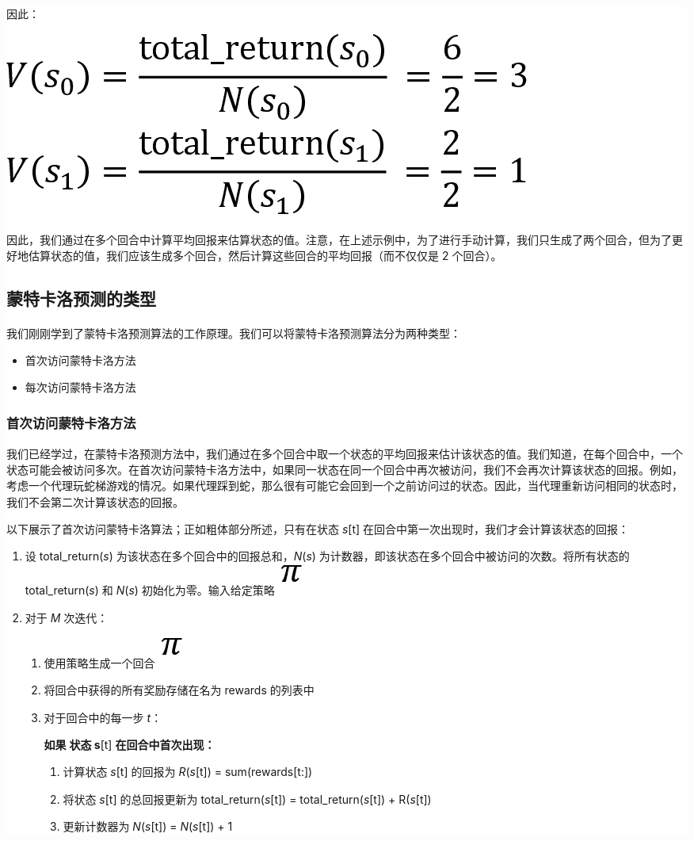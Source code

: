 因此：

![](img/B15558_04_052.png)![](img/B15558_04_053.png)

因此，我们通过在多个回合中计算平均回报来估算状态的值。注意，在上述示例中，为了进行手动计算，我们只生成了两个回合，但为了更好地估算状态的值，我们应该生成多个回合，然后计算这些回合的平均回报（而不仅仅是 2 个回合）。

## 蒙特卡洛预测的类型

我们刚刚学到了蒙特卡洛预测算法的工作原理。我们可以将蒙特卡洛预测算法分为两种类型：

+   首次访问蒙特卡洛方法

+   每次访问蒙特卡洛方法

### 首次访问蒙特卡洛方法

我们已经学过，在蒙特卡洛预测方法中，我们通过在多个回合中取一个状态的平均回报来估计该状态的值。我们知道，在每个回合中，一个状态可能会被访问多次。在首次访问蒙特卡洛方法中，如果同一状态在同一个回合中再次被访问，我们不会再次计算该状态的回报。例如，考虑一个代理玩蛇梯游戏的情况。如果代理踩到蛇，那么很有可能它会回到一个之前访问过的状态。因此，当代理重新访问相同的状态时，我们不会第二次计算该状态的回报。

以下展示了首次访问蒙特卡洛算法；正如粗体部分所述，只有在状态 *s*[t] 在回合中第一次出现时，我们才会计算该状态的回报：

1.  设 total_return(*s*) 为该状态在多个回合中的回报总和，*N*(*s*) 为计数器，即该状态在多个回合中被访问的次数。将所有状态的 total_return(*s*) 和 *N*(*s*) 初始化为零。输入给定策略 ![](img/B15558_04_054.png)

1.  对于 *M* 次迭代：

    1.  使用策略生成一个回合 ![](img/B15558_03_084.png)

    1.  将回合中获得的所有奖励存储在名为 rewards 的列表中

    1.  对于回合中的每一步 *t*：

        **如果** **状态 s**[t] **在回合中首次出现：**

        1.  计算状态 *s*[t] 的回报为 *R*(*s*[t]) = sum(rewards[t:])

        1.  将状态 *s*[t] 的总回报更新为 total_return(*s*[t]) = total_return(*s*[t]) + R(*s*[t])

        1.  更新计数器为 *N*(*s*[t]) = *N*(*s*[t]) + 1

